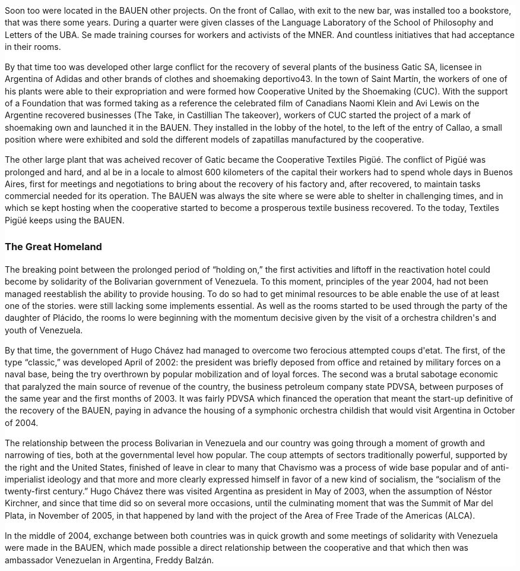 Soon too were located in the BAUEN other projects. On the front of Callao, with exit to the new bar, was installed too a bookstore, that was there some years. During a quarter were given classes of the Language Laboratory of the School of Philosophy and Letters of the UBA. Se made training courses for workers and activists of the MNER. And countless initiatives that had acceptance in their rooms.

By that time too was developed other large conflict for the recovery of several plants of the business Gatic SA, licensee in Argentina of Adidas and other brands of clothes and shoemaking deportivo43. In the town of Saint Martín, the workers of one of his plants were able to their expropriation and were formed how Cooperative United by the Shoemaking (CUC). With the support of a Foundation that was formed taking as a reference the celebrated film of Canadians Naomi Klein and Avi Lewis on the Argentine recovered businesses (The Take, in Castillian The takeover), workers of CUC started the project of a mark of shoemaking own and launched it in the BAUEN. They installed in the lobby of the hotel, to the left of the entry of Callao, a small position where were exhibited and sold the different models of zapatillas manufactured by the cooperative.

The other large plant that was acheived recover of Gatic became the Cooperative Textiles Pigüé. The conflict of Pigüé was prolonged and hard, and al be in a locale to almost 600 kilometers of the capital their workers had to spend whole days in Buenos Aires, first for meetings and negotiations to bring about the recovery of his factory and, after recovered, to maintain tasks commercial needed for its operation. The BAUEN was always the site where se were able to shelter in challenging times, and in which se kept hosting when the cooperative started to become a prosperous textile business recovered. To the today, Textiles Pigüé keeps using the BAUEN.

[^43]: Andrés Ruggeri et al., Cooperative Textiles Pigüé, history of the recovery of a factory of Gatic, Bs. As: Editions Peña Lillo/Continent, series Library The Worker Economy, 2014.

### The Great Homeland

The breaking point between the prolonged period of “holding on,” the first activities and liftoff in the reactivation hotel could become by solidarity of the Bolivarian government of Venezuela. To this moment, principles of the year 2004, had not been managed reestablish the ability to provide housing. To do so had to get minimal resources to be able enable the use of at least one of the stories. were still lacking some implements essential. As well as the rooms started to be used through the party of the daughter of Plácido, the rooms lo were beginning with the momentum decisive given by the visit of a orchestra children's and youth of Venezuela.

By that time, the government of Hugo Chávez had managed to overcome two ferocious attempted coups d'etat. The first, of the type “classic,” was developed April of 2002: the president was briefly deposed from office and retained by military forces on a naval base, being the try overthrown by popular mobilization and of loyal forces. The second was a brutal sabotage economic that paralyzed the main source of revenue of the country, the business petroleum company state PDVSA, between purposes of the same year and the first months of 2003. It was fairly PDVSA which financed the operation that meant the start-up definitive of the recovery of the BAUEN, paying in advance the housing of a symphonic orchestra childish that would visit Argentina in October of 2004.

The relationship between the process Bolivarian in Venezuela and our country was going through a moment of growth and narrowing of ties, both at the governmental level how popular. The coup attempts of sectors traditionally powerful, supported by the right and the United States, finished of leave in clear to many that Chavismo was a process of wide base popular and of anti-imperialist ideology and that more and more clearly expressed himself in favor of a new kind of socialism, the “socialism of the twenty-first century.” Hugo Chávez there was visited Argentina as president in May of 2003, when the assumption of Néstor Kirchner, and since that time did so on several more occasions, until the culminating moment that was the Summit of Mar del Plata, in November of 2005, in that happened by land with the project of the Area of Free Trade of the Americas (ALCA).

In the middle of 2004, exchange between both countries was in quick growth and some meetings of solidarity with Venezuela were made in the BAUEN, which made possible a direct relationship between the cooperative and that which then was ambassador Venezuelan in Argentina, Freddy Balzán.


[^1]: Note from the authors: Throughout the book, we're going to use the name of the hotel in two ways: Bauen to refer to the employer business that managed it until December 2001 and the residual company that continues to use the name; and BAUEN (with capital letters) for the worker cooperative that recovered it.
[^2]: Decree 1302/2016, B.O.: December 27, 2016.
[^3]: Gustavo Veiga, “The face sinister of the soccer,” in daily Página/12, 27 of June of 2004. Recovered from http://www.pagina12.com.ar/daily/sports/8-37302-2004-06-27.html
[^4]: May 19, 1978, at the time of its construction, the Architecture Engineering, Planning, and Design supplement to the newspaper *Clarín* was titled: “A slab every six days,” highlighting the speed and the method used. That same day, on pages 2 and 3 of that supplement, there was also a note on “The use of prefabrication to shorten work time.”
[^5]: Noemí Wallingre, History of the Argentine Tourism, Bs. As.: Editions Tourist, 2007.
[^6]: Santiago Or’Donnell, “The father, the son and a spirit non sancto,” in Página/12, 21 August of 2007.
[^7]: The attributions of the EAM 78 in reference to credits to private businesspeople are specified in the Decree 1261/77, B.Or. of the 27 of May of 1977.
[^8]: Santiago Or’Donnel, ob. cit.
[^9]: “Citan a indagatoria a five imputados by the deaths in the hospital Santojanni,” in daily *Clarín*, 11 September of 2006. Recovered from http://www.clarin.com/latest-moment/quote-indagatoria-imputados-deaths-hospital-santojanni0Bklt9QkAKx.html
[^10]: Fabián Pierucci (dir.), BAUEN. Struggle, culture and work (video recording), Argentina: Alavío Group, 2014, DVD (75 min). Recovered from: https://www.youtube.com/watch?v=oq5-lRAgjk4
[^11]: Fabián Pierucci and Federico Tonarelli, “Worker Cooperative Hotel BAUEN: an experience of self-management and freedom,” in Ruggeri, A.; Novaes, H.T. ; Sardá de Faria, M. (comps.), Crisis and self-management in the twenty-first century. Cooperatives and recovered businesses in times of neoliberalism, Bs. As.: Editions Peña Lillo/Continent, series Worker Economy Library, 2014.
[^13]: Fabián Pierucci and Federico Tonarelli, ob. cit., pp. 153-154.
[^14]: As demonstrates, for example, the case of debt forgiveness by the Mail Argentine consumated by Mauricio Macri a their own family upon reaching power and that exploded in February of 2017.
[^15]: The situation 5 corresponds to the debts adjudicated and the 6 whom se were yet disputing in bankruptcy proceedings.
[^16]: Manuel Alfieri, “Those who ask for to evict al Bauen owe to the State $170 million” in daily *Tiempo Argentina*, 21 October of 2012, pp. 24-25.
[^17]: CNCyCom, Room II, “Bauen SACIC c/ National Bank of Development s/ fulfillment of credit obligation,” cause 8641/IV, fs. 2997, April of 1997, judgment of the judge Eduardo Vocos Conesa to which too adheres the judge Marina Mariani of Vidal.
[^18]: “And although this does not have none projection legal, given the conclusions that have been given, pointed out that the counter of Bauen SA was sanctioned by the report of balance false, mas this sanction was left without effect by Justice (fs. 105/107 of the file N° 6955 of the Professional Council of Economic Sciences – Court of Discipline, that runs for rope)” (“Bauen SACIC c/ National Bank of Development s/ fulfillment operation credit,” cause N° 8641, fs. 1076 turn). The balance false consisted of the application of the Circular 1050 of the Central Bank of the Argentine Republic for the indexation of the debt, when “according to what was agreed, correspondía to keep the variations of the IPMNG.” An issue not less in this dispute between the BAUEN and the BANADE is what regime would have of be applied for the indexation of the debt in a context inflationary.
[^19]: Fabián Pierucci and Federico Tonarelli, ob. cit.
[^20]: Index of Wholesale Prices General Level.
[^21]: Pierucci, Fabián and Federico Tonarelli, ob. cit.
[^23]: Exp. N°63343/98.
[^24]: “Solicita se leave without effect the judicial actions linked with execution fiscal according to Expte.
[^25]: Santiago Or’Donnell, ob. cit.
[^26]: To distinguish the cooperative of private business of the Iurcoviches, we use Bauen for the company and BAUEN for the cooperative.
[^27]: “Chilean businessmen bought the hotel Bauen,” in daily *Clarín*, 13 of March of 1997. Recovered from http://edant.clarin.com/daily/1997/03/13/or-02901d.htm
[^28]: Alberto Bonnet, The hegemony Menemist: neo-conservatism in Argentina, 1989-2001. Bs. As.: Prometheus books, 1997.
[^29]: “Chilean businessmen bought the hotel Bauen,” ob. cit.
[^30]: Íd.
[^32]: Santiago Or’Donnell, ob. cit.
[^33]: In the group Bauen there was leaders like Felipe Solá, Alberto Pierri and Luis Barrionuevo. For example, see: “The duhaldismo stays to to put together their list and the ‘Grupo Bauen’ endurece positions,” in daily The Day, 1 of February of 1999. Recovered from http://past.eldia.com/editions/19990201/laciudad0.html
[^34]: Silvina Heguy, “Hotels of the Capital: the worst summer in 10 years,” in daily *Clarín*, 21 of February of 1999. Recovered from http://edant.clarin.com/daily/1999/02/21/or-02501d.htm
[^35]: See: https://www.Facebook.com/felixsolarimorello
[^36]: “Carlo Solari assumes presidency of Falabella in the replacement of Juan Cúneo,” in daily The Third, 29 April 2014. Recovered from http://www.latercera.com/news/businesses/2014/04/655-576073-9-carlo-solari-assumes-presidency-of-falabella-in-replacement-of-juan-cuneo.shtml
[^37]: “Chilean businessmen bought the BAUEN hotel,” ob. cit.
[^38]: In the portal FineRestaurantFinder figures as general manager. See: http://www.finerestaurantfinder.com/restaurant/226498734057018/Parrilla+Neither%C3%B1a+Bonita, (consulted the 18/2/17).
[^39]: Santiago Or’Donnell, ob. cit.
[^40]: Diego Kravetz, that in those years was lawyer of the MNER and active activist of the business recovery, entered how Deputy port city shortly after by the Party of the Revolution Democratic, led by Miguel Bonasso. Its career politics lo carried rather quickly a abandon not only the question of the recovered businesses, but a derivate between various political spaces, via the kirchnerismo, the Front Renovator and recalling finally how secretary of Safety of the Mayor of Lanús, Néstor Grindetti, of the PRO. In that somersault politics, passed of being arrested by occupy businesses a “expert in insecurity.”
[^41]: The publisher of the daily *La Nación* of the 14 of March of 2017 accuses a the members of the cooperative of “violate patent laws” by using the initial BAUEN. At its defense corporate of the businesspeople, the newspaper does not know before that workers used the initial the same Iurcovich changed of registered name in various occasions.
[^42]: The Cooperative The Cacerola isn't has its origin in a company prior but rather in the commission of unemployed of the assembly of Plaza Almagro, but was part at that time of the MNER. Currently is associated with FACTA.
[^44]: “Music to break the cycle of poverty,” in daily *La Nación*, 3 October of 2004. Recovered from http://www.lanacion.com.ar/641637-musica-for-break-the-circulo-of-the-poverty.
[^45]: “The recovered factories by their workers. Case witness: the Hotel Bauen (city of Buenos Aires),” portal Lavaca, 23 of March of 2006. Recovered from http://www.lavaca.org/notes/las-you manufacture-recovered businesses-bauen/
[^46]: Daniel Rooster, “The picketers accompany the strike,” in daily *La Nación*, 10 of February of 2015. Recovered from http://www.lanacion.com.ar/678461-the-picketers-acompanan-the-strike